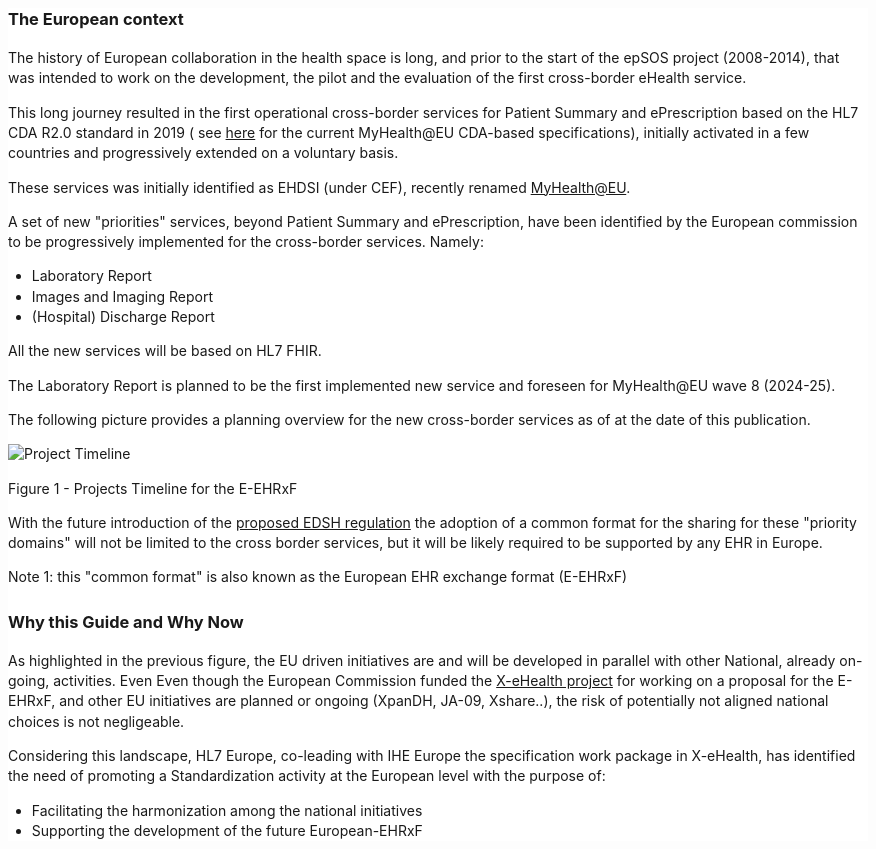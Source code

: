 
### The European context

The history of European collaboration in the health space is long, and prior to the start of the epSOS project (2008-2014), that was intended to work on the development, the pilot and the evaluation of the first cross-border eHealth service.

This long journey resulted in the first operational cross-border services for Patient Summary and ePrescription based on the HL7 CDA R2.0 standard in 2019 ( see [here](https://art-decor.ehdsi.eu/art-decor/decor-templates--epsos-) for the current MyHealth@EU CDA-based specifications), initially activated in a few countries and progressively extended on a voluntary basis. 

These services was initially identified as EHDSI (under CEF), recently renamed [MyHealth@EU](https://health.ec.europa.eu/ehealth-digital-health-and-care/electronic-cross-border-health-services_en).

A set of new "priorities" services, beyond Patient Summary and ePrescription, have been identified by the European commission to be progressively implemented for the cross-border services. Namely:
- Laboratory Report
- Images and Imaging Report
- (Hospital) Discharge Report

All the new services will be based on HL7 FHIR.

The Laboratory Report is planned to be the first implemented new service and foreseen for MyHealth@EU wave 8 (2024-25).

The following picture provides a planning overview for the new cross-border services as of at the date of this publication.

<div>
<img src="eu-projects-timeline.png"  alt="Project Timeline" width="60%">
<p>Figure 1 - Projects Timeline for the E-EHRxF</p>
<p></p>
</div>


With the future introduction of the [proposed EDSH regulation](https://health.ec.europa.eu/publications/proposal-regulation-european-health-data-space_en) the adoption of a common format for the sharing for these "priority domains"  will not be limited to the cross border services, but it will be likely required to be supported by any EHR in Europe.

Note 1: this "common format" is also known as the European EHR exchange format (E-EHRxF)

### Why this Guide and Why Now

As highlighted in the previous figure, the EU driven initiatives are and will be developed in parallel with other National, already on-going, activities. Even Even though the European Commission funded the [X-eHealth project](https://www.x-ehealth.eu/) for working on a proposal for the E-EHRxF, and other EU initiatives are planned or ongoing (XpanDH, JA-09, Xshare..), the risk of potentially not aligned national choices is not negligeable.

Considering this landscape, HL7 Europe, co-leading with IHE Europe the specification work package in X-eHealth, has identified the need of promoting a Standardization activity at the European level with the purpose of:
- Facilitating the harmonization among the national initiatives
- Supporting the development of the future European-EHRxF
